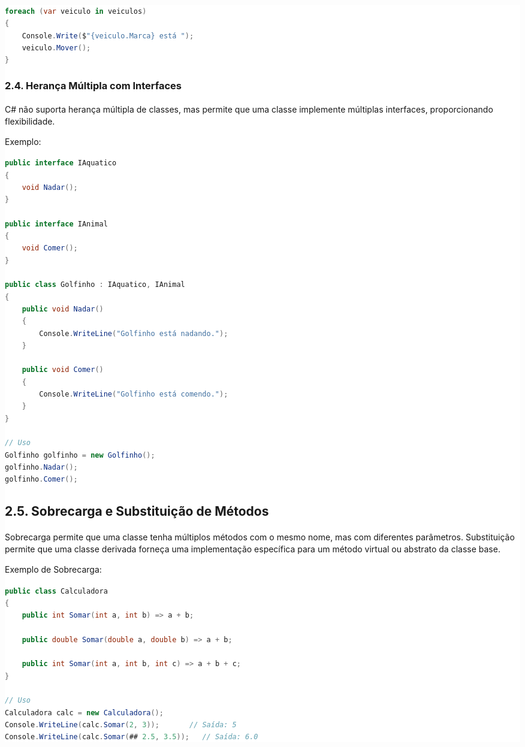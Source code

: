 ```C#
foreach (var veiculo in veiculos)
{
    Console.Write($"{veiculo.Marca} está ");
    veiculo.Mover();
}
```

### 2.4. Herança Múltipla com Interfaces

C# não suporta herança múltipla de classes, mas permite que uma classe implemente múltiplas interfaces, proporcionando flexibilidade.

Exemplo:
```C#
public interface IAquatico
{
    void Nadar();
}

public interface IAnimal
{
    void Comer();
}

public class Golfinho : IAquatico, IAnimal
{
    public void Nadar()
    {
        Console.WriteLine("Golfinho está nadando.");
    }

    public void Comer()
    {
        Console.WriteLine("Golfinho está comendo.");
    }
}

// Uso
Golfinho golfinho = new Golfinho();
golfinho.Nadar();
golfinho.Comer();
```

## 2.5. Sobrecarga e Substituição de Métodos

Sobrecarga permite que uma classe tenha múltiplos métodos com o mesmo nome, mas com diferentes parâmetros. Substituição permite que uma classe derivada forneça uma implementação específica para um método virtual ou abstrato da classe base.

Exemplo de Sobrecarga:
```C#
public class Calculadora
{
    public int Somar(int a, int b) => a + b;

    public double Somar(double a, double b) => a + b;

    public int Somar(int a, int b, int c) => a + b + c;
}

// Uso
Calculadora calc = new Calculadora();
Console.WriteLine(calc.Somar(2, 3));       // Saída: 5
Console.WriteLine(calc.Somar(## 2.5, 3.5));   // Saída: 6.0
```